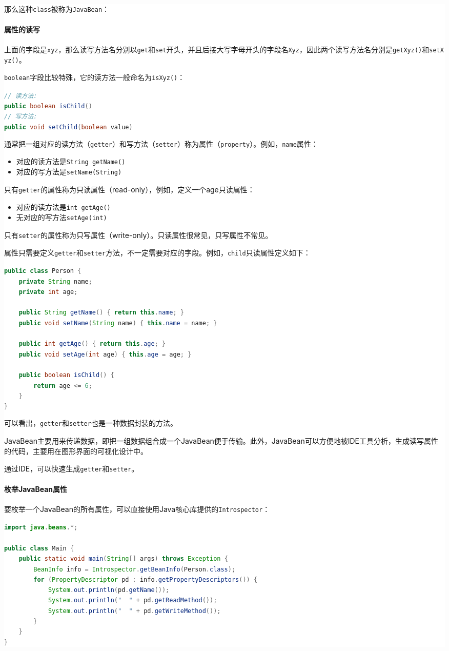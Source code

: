 那么这种`class`被称为`JavaBean`：



#### 属性的读写

上面的字段是`xyz`，那么读写方法名分别以`get`和`set`开头，并且后接大写字母开头的字段名`Xyz`，因此两个读写方法名分别是`getXyz()`和`setXyz()`。

`boolean`字段比较特殊，它的读方法一般命名为`isXyz()`：

```java
// 读方法:
public boolean isChild()
// 写方法:
public void setChild(boolean value)
```

通常把一组对应的读方法（`getter`）和写方法（`setter`）称为属性（`property`）。例如，`name`属性：

- 对应的读方法是`String getName()`
- 对应的写方法是`setName(String)`

只有`getter`的属性称为只读属性（read-only），例如，定义一个age只读属性：

- 对应的读方法是`int getAge()`
- 无对应的写方法`setAge(int)`

只有`setter`的属性称为只写属性（write-only）。只读属性很常见，只写属性不常见。

属性只需要定义`getter`和`setter`方法，不一定需要对应的字段。例如，`child`只读属性定义如下：

```java
public class Person {
    private String name;
    private int age;

    public String getName() { return this.name; }
    public void setName(String name) { this.name = name; }

    public int getAge() { return this.age; }
    public void setAge(int age) { this.age = age; }

    public boolean isChild() {
        return age <= 6;
    }
}
```

可以看出，`getter`和`setter`也是一种数据封装的方法。

JavaBean主要用来传递数据，即把一组数据组合成一个JavaBean便于传输。此外，JavaBean可以方便地被IDE工具分析，生成读写属性的代码，主要用在图形界面的可视化设计中。

通过IDE，可以快速生成`getter`和`setter`。



#### 枚举JavaBean属性

要枚举一个JavaBean的所有属性，可以直接使用Java核心库提供的`Introspector`：

```java
import java.beans.*;

public class Main {
    public static void main(String[] args) throws Exception {
        BeanInfo info = Introspector.getBeanInfo(Person.class);
        for (PropertyDescriptor pd : info.getPropertyDescriptors()) {
            System.out.println(pd.getName());
            System.out.println("  " + pd.getReadMethod());
            System.out.println("  " + pd.getWriteMethod());
        }
    }
}
```